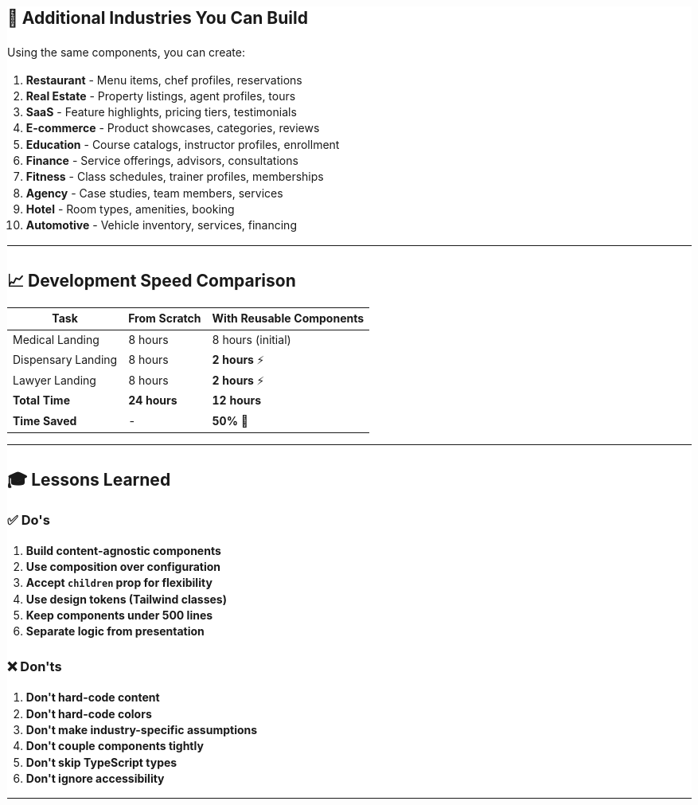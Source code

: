 ## 🚀 Additional Industries You Can Build

Using the same components, you can create:

1. **Restaurant** - Menu items, chef profiles, reservations
2. **Real Estate** - Property listings, agent profiles, tours
3. **SaaS** - Feature highlights, pricing tiers, testimonials
4. **E-commerce** - Product showcases, categories, reviews
5. **Education** - Course catalogs, instructor profiles, enrollment
6. **Finance** - Service offerings, advisors, consultations
7. **Fitness** - Class schedules, trainer profiles, memberships
8. **Agency** - Case studies, team members, services
9. **Hotel** - Room types, amenities, booking
10. **Automotive** - Vehicle inventory, services, financing

---

## 📈 Development Speed Comparison

| Task | From Scratch | With Reusable Components |
|------|--------------|-------------------------|
| Medical Landing | 8 hours | 8 hours (initial) |
| Dispensary Landing | 8 hours | **2 hours** ⚡ |
| Lawyer Landing | 8 hours | **2 hours** ⚡ |
| **Total Time** | **24 hours** | **12 hours** |
| **Time Saved** | - | **50%** 🎉 |

---

## 🎓 Lessons Learned

### ✅ Do's
1. **Build content-agnostic components**
2. **Use composition over configuration**
3. **Accept `children` prop for flexibility**
4. **Use design tokens (Tailwind classes)**
5. **Keep components under 500 lines**
6. **Separate logic from presentation**

### ❌ Don'ts
1. **Don't hard-code content**
2. **Don't hard-code colors**
3. **Don't make industry-specific assumptions**
4. **Don't couple components tightly**
5. **Don't skip TypeScript types**
6. **Don't ignore accessibility**

---